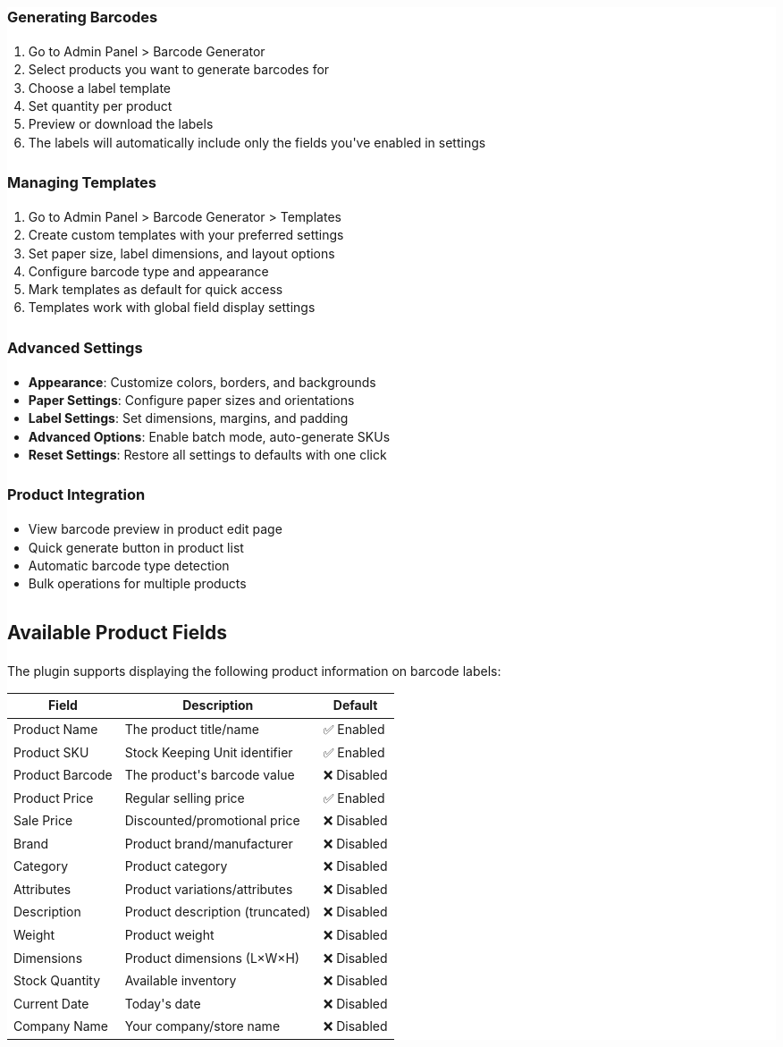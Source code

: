 ### Generating Barcodes

1. Go to Admin Panel > Barcode Generator
2. Select products you want to generate barcodes for
3. Choose a label template
4. Set quantity per product
5. Preview or download the labels
6. The labels will automatically include only the fields you've enabled in settings

### Managing Templates

1. Go to Admin Panel > Barcode Generator > Templates
2. Create custom templates with your preferred settings
3. Set paper size, label dimensions, and layout options
4. Configure barcode type and appearance
5. Mark templates as default for quick access
6. Templates work with global field display settings

### Advanced Settings

- **Appearance**: Customize colors, borders, and backgrounds
- **Paper Settings**: Configure paper sizes and orientations
- **Label Settings**: Set dimensions, margins, and padding
- **Advanced Options**: Enable batch mode, auto-generate SKUs
- **Reset Settings**: Restore all settings to defaults with one click

### Product Integration

- View barcode preview in product edit page
- Quick generate button in product list
- Automatic barcode type detection
- Bulk operations for multiple products

## Available Product Fields

The plugin supports displaying the following product information on barcode labels:

| Field | Description | Default |
|-------|-------------|---------|
| Product Name | The product title/name | ✅ Enabled |
| Product SKU | Stock Keeping Unit identifier | ✅ Enabled |
| Product Barcode | The product's barcode value | ❌ Disabled |
| Product Price | Regular selling price | ✅ Enabled |
| Sale Price | Discounted/promotional price | ❌ Disabled |
| Brand | Product brand/manufacturer | ❌ Disabled |
| Category | Product category | ❌ Disabled |
| Attributes | Product variations/attributes | ❌ Disabled |
| Description | Product description (truncated) | ❌ Disabled |
| Weight | Product weight | ❌ Disabled |
| Dimensions | Product dimensions (L×W×H) | ❌ Disabled |
| Stock Quantity | Available inventory | ❌ Disabled |
| Current Date | Today's date | ❌ Disabled |
| Company Name | Your company/store name | ❌ Disabled |
